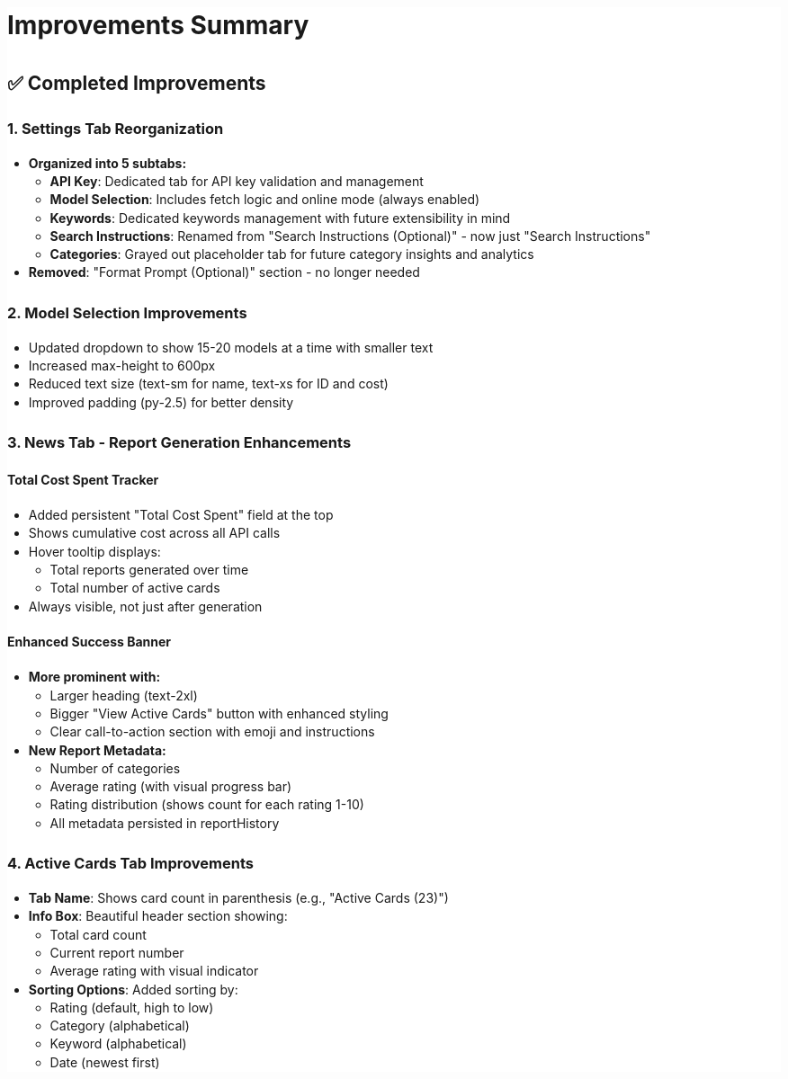 # Improvements Summary

## ✅ Completed Improvements

### 1. Settings Tab Reorganization

- **Organized into 5 subtabs:**
  - **API Key**: Dedicated tab for API key validation and management
  - **Model Selection**: Includes fetch logic and online mode (always enabled)
  - **Keywords**: Dedicated keywords management with future extensibility in mind
  - **Search Instructions**: Renamed from "Search Instructions (Optional)" - now just "Search Instructions"
  - **Categories**: Grayed out placeholder tab for future category insights and analytics
- **Removed**: "Format Prompt (Optional)" section - no longer needed

### 2. Model Selection Improvements

- Updated dropdown to show 15-20 models at a time with smaller text
- Increased max-height to 600px
- Reduced text size (text-sm for name, text-xs for ID and cost)
- Improved padding (py-2.5) for better density

### 3. News Tab - Report Generation Enhancements

#### Total Cost Spent Tracker

- Added persistent "Total Cost Spent" field at the top
- Shows cumulative cost across all API calls
- Hover tooltip displays:
  - Total reports generated over time
  - Total number of active cards
- Always visible, not just after generation

#### Enhanced Success Banner

- **More prominent with:**
  - Larger heading (text-2xl)
  - Bigger "View Active Cards" button with enhanced styling
  - Clear call-to-action section with emoji and instructions
- **New Report Metadata:**
  - Number of categories
  - Average rating (with visual progress bar)
  - Rating distribution (shows count for each rating 1-10)
  - All metadata persisted in reportHistory

### 4. Active Cards Tab Improvements

- **Tab Name**: Shows card count in parenthesis (e.g., "Active Cards (23)")
- **Info Box**: Beautiful header section showing:
  - Total card count
  - Current report number
  - Average rating with visual indicator
- **Sorting Options**: Added sorting by:
  - Rating (default, high to low)
  - Category (alphabetical)
  - Keyword (alphabetical)
  - Date (newest first)
